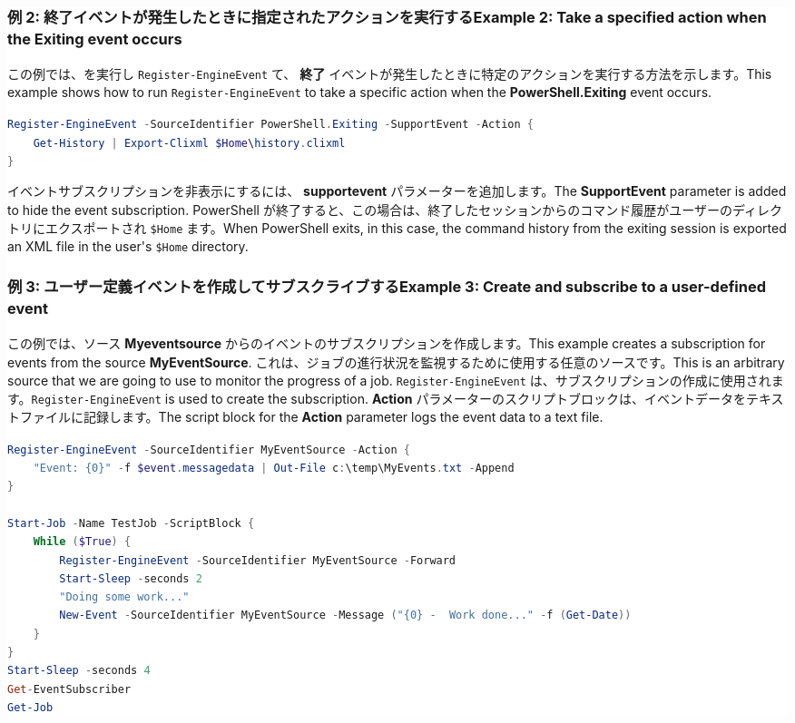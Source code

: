 ### <span data-ttu-id="66654-124">例 2: 終了イベントが発生したときに指定されたアクションを実行する</span><span class="sxs-lookup"><span data-stu-id="66654-124">Example 2: Take a specified action when the Exiting event occurs</span></span>

<span data-ttu-id="66654-125">この例では、を実行し `Register-EngineEvent` て、 **終了** イベントが発生したときに特定のアクションを実行する方法を示します。</span><span class="sxs-lookup"><span data-stu-id="66654-125">This example shows how to run `Register-EngineEvent` to take a specific action when the **PowerShell.Exiting** event occurs.</span></span>

```powershell
Register-EngineEvent -SourceIdentifier PowerShell.Exiting -SupportEvent -Action {
    Get-History | Export-Clixml $Home\history.clixml
}
```

<span data-ttu-id="66654-126">イベントサブスクリプションを非表示にするには、 **supportevent** パラメーターを追加します。</span><span class="sxs-lookup"><span data-stu-id="66654-126">The **SupportEvent** parameter is added to hide the event subscription.</span></span> <span data-ttu-id="66654-127">PowerShell が終了すると、この場合は、終了したセッションからのコマンド履歴がユーザーのディレクトリにエクスポートされ `$Home` ます。</span><span class="sxs-lookup"><span data-stu-id="66654-127">When PowerShell exits, in this case, the command history from the exiting session is exported an XML file in the user's `$Home` directory.</span></span>

### <span data-ttu-id="66654-128">例 3: ユーザー定義イベントを作成してサブスクライブする</span><span class="sxs-lookup"><span data-stu-id="66654-128">Example 3: Create and subscribe to a user-defined event</span></span>

<span data-ttu-id="66654-129">この例では、ソース **Myeventsource** からのイベントのサブスクリプションを作成します。</span><span class="sxs-lookup"><span data-stu-id="66654-129">This example creates a subscription for events from the source **MyEventSource**.</span></span> <span data-ttu-id="66654-130">これは、ジョブの進行状況を監視するために使用する任意のソースです。</span><span class="sxs-lookup"><span data-stu-id="66654-130">This is an arbitrary source that we are going to use to monitor the progress of a job.</span></span> <span data-ttu-id="66654-131">`Register-EngineEvent` は、サブスクリプションの作成に使用されます。</span><span class="sxs-lookup"><span data-stu-id="66654-131">`Register-EngineEvent` is used to create the subscription.</span></span> <span data-ttu-id="66654-132">**Action** パラメーターのスクリプトブロックは、イベントデータをテキストファイルに記録します。</span><span class="sxs-lookup"><span data-stu-id="66654-132">The script block for the **Action** parameter logs the event data to a text file.</span></span>

```powershell
Register-EngineEvent -SourceIdentifier MyEventSource -Action {
    "Event: {0}" -f $event.messagedata | Out-File c:\temp\MyEvents.txt -Append
}

Start-Job -Name TestJob -ScriptBlock {
    While ($True) {
        Register-EngineEvent -SourceIdentifier MyEventSource -Forward
        Start-Sleep -seconds 2
        "Doing some work..."
        New-Event -SourceIdentifier MyEventSource -Message ("{0} -  Work done..." -f (Get-Date))
    }
}
Start-Sleep -seconds 4
Get-EventSubscriber
Get-Job
```

